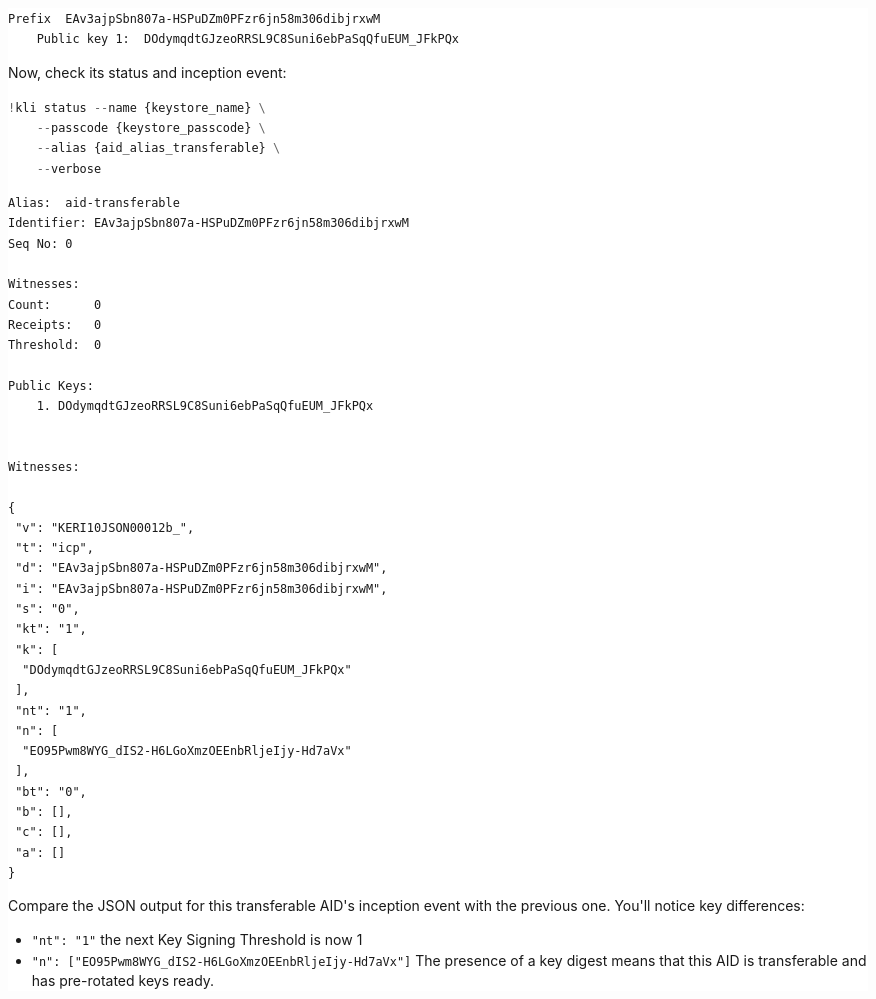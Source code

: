     Prefix  EAv3ajpSbn807a-HSPuDZm0PFzr6jn58m306dibjrxwM
    	Public key 1:  DOdymqdtGJzeoRRSL9C8Suni6ebPaSqQfuEUM_JFkPQx
    


Now, check its status and inception event:


```python
!kli status --name {keystore_name} \
    --passcode {keystore_passcode} \
    --alias {aid_alias_transferable} \
    --verbose
```

    Alias: 	aid-transferable
    Identifier: EAv3ajpSbn807a-HSPuDZm0PFzr6jn58m306dibjrxwM
    Seq No:	0
    
    Witnesses:
    Count:		0
    Receipts:	0
    Threshold:	0
    
    Public Keys:	
    	1. DOdymqdtGJzeoRRSL9C8Suni6ebPaSqQfuEUM_JFkPQx
    
    
    Witnesses:	
    
    {
     "v": "KERI10JSON00012b_",
     "t": "icp",
     "d": "EAv3ajpSbn807a-HSPuDZm0PFzr6jn58m306dibjrxwM",
     "i": "EAv3ajpSbn807a-HSPuDZm0PFzr6jn58m306dibjrxwM",
     "s": "0",
     "kt": "1",
     "k": [
      "DOdymqdtGJzeoRRSL9C8Suni6ebPaSqQfuEUM_JFkPQx"
     ],
     "nt": "1",
     "n": [
      "EO95Pwm8WYG_dIS2-H6LGoXmzOEEnbRljeIjy-Hd7aVx"
     ],
     "bt": "0",
     "b": [],
     "c": [],
     "a": []
    }
    


Compare the JSON output for this transferable AID's inception event with the previous one. You'll notice key differences:
- `"nt": "1"` the next Key Signing Threshold is now 1
- `"n": ["EO95Pwm8WYG_dIS2-H6LGoXmzOEEnbRljeIjy-Hd7aVx"]` The presence of a key digest means that this AID is transferable and has pre-rotated keys ready.
